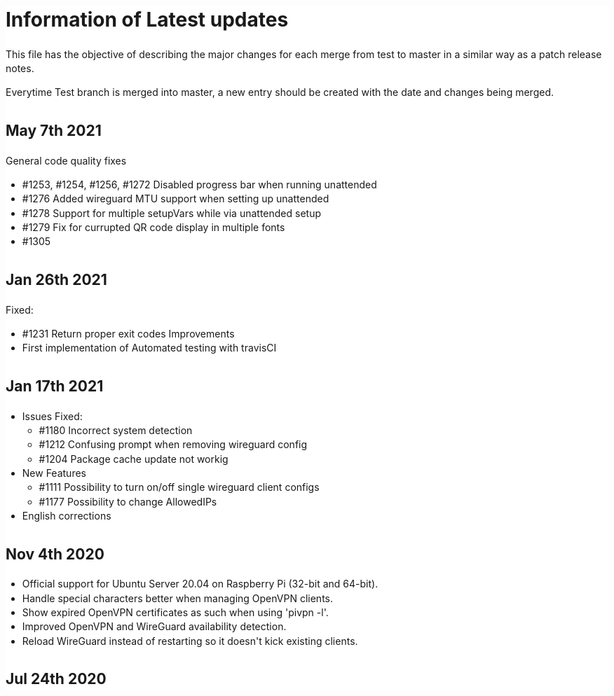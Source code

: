 # Information of Latest updates

This file has the objective of describing the major changes for each merge from test to master in a similar way as a patch release notes.

Everytime Test branch is merged into master, a new entry should be created with the date and changes being merged.

## May 7th 2021

General code quality fixes
 - #1253, #1254, #1256, #1272
Disabled progress bar when running unattended
 - #1276
Added wireguard MTU support when setting up unattended
 - #1278
Support for multiple setupVars while via unattended setup
- #1279
Fix for currupted QR code display in multiple fonts
 - #1305

## Jan 26th 2021

Fixed: 
  - #1231 Return proper exit codes
Improvements
  - First implementation of Automated testing with travisCI


## Jan 17th 2021

- Issues Fixed:
  - #1180 Incorrect system detection
  - #1212 Confusing prompt when removing wireguard config
  - #1204 Package cache update not workig
- New Features
  - #1111 Possibility to turn on/off single wireguard client configs
  - #1177 Possibility to change AllowedIPs 
- English corrections

## Nov 4th 2020

- Official support for Ubuntu Server 20.04 on Raspberry Pi (32-bit and 64-bit).
- Handle special characters better when managing OpenVPN clients.
- Show expired OpenVPN certificates as such when using 'pivpn -l'.
- Improved OpenVPN and WireGuard availability detection.
- Reload WireGuard instead of restarting so it doesn't kick existing clients.

## Jul 24th 2020
